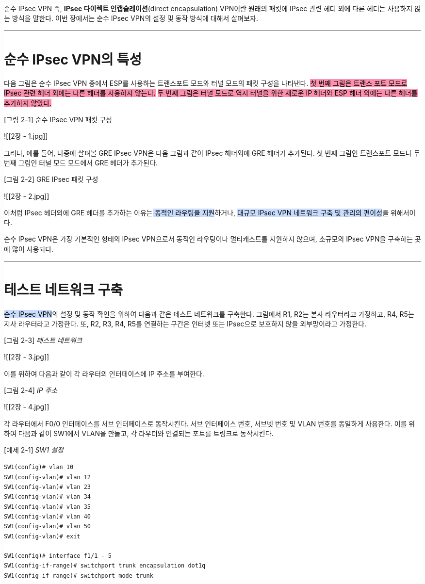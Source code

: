

순수 IPsec VPN 즉, **IPsec 다이렉트 인캡슐레이션**(direct encapsulation) VPN이란 원래의 패킷에 IPsec 관련 헤더 외에 다른 헤더는 사용하지 않는 방식을 말한다. 이번 장에서는 순수 IPsec VPN의 설정 및 동작 방식에 대해서 살펴보자.


---
# 순수 IPsec VPN의 특성


다음 그림은 순수 IPsec VPN 중에서 ESP를 사용하는 트랜스포트 모드와 터널 모드의 패킷 구성을 나타낸다. <mark style="background: #FF5582A6;">첫 번째 그림은 트랜스 포트 모드로 IPsec 관련 헤더 외에는 다른 헤더를 사용하지 않는다.</mark> <mark style="background: #FF5582A6;">두 번째 그림은 터널 모드로 역시 터널을 위한 새로운 IP 헤더와 ESP 헤더 외에는 다른 헤더를 추가하지 않았다.</mark>

[그림 2-1] 순수 IPsec VPN 패킷 구성

![[2장 - 1.jpg]]

그러나, 예를 들어, 나중에 살펴볼 GRE IPsec VPN은 다음 그림과 같이 IPsec 헤더외에 GRE 헤더가 추가된다. 첫 번째 그림인 트랜스포트 모드나 두 번째 그림인 터널 모드 모드에서 GRE 헤더가 추가된다.


[그림 2-2] GRE IPsec 패킷 구성

![[2장 - 2.jpg]]

이처럼 IPsec 헤더외에 GRE 헤더를 추가하는 이유는<mark style="background: #ADCCFFA6;"> 동적인 라우팅을 지원</mark>하거나, <mark style="background: #ADCCFFA6;">대규모 IPsec VPN 네트워크 구축 및 관리의 편이성</mark>을 위해서이다.

순수 IPsec VPN은 가장 기본적인 형태의 IPsec VPN으로서 동적인 라우팅이나 멀티캐스트를 지원하지 않으며, 소규모의 IPsec VPN을 구축하는 곳에 많이 사용되다.



---
# 테스트 네트워크 구축

<mark style="background: #ADCCFFA6;">순수 IPsec VPN</mark>의 설정 및 동작 확인을 위하여 다음과 같은 테스트 네트워크를 구축한다. 그림에서 R1, R2는 본사 라우터라고 가정하고, R4, R5는 지사 라우터라고 가정한다. 또, R2, R3, R4, R5를 연결하는 구간은 인터넷 또는 IPsec으로 보호하지 않을 외부망이라고 가정한다.

[그림 2-3] *테스트 네트워크*

![[2장 - 3.jpg]]

이를 위하여 다음과 같이 각 라우터의 인터페이스에 IP 주소를 부여한다.


[그림 2-4] *IP 주소*

![[2장 - 4.jpg]]

각 라우터에서 F0/0 인터페이스를 서브 인터페이스로 동작시킨다. 서브 인터페이스 번호, 서브넷 번호  및 VLAN 번호를 동일하게 사용한다. 이를 위하여 다음과 같이 SW1에서 VLAN을 만들고, 각 라우터와 연결되는 포트를 트렁크로 동작시킨다.


[예제 2-1] *SW1 설정*

``` cisco
SW1(config)# vlan 10
SW1(config-vlan)# vlan 12
SW1(config-vlan)# vlan 23
SW1(config-vlan)# vlan 34
SW1(config-vlan)# vlan 35
SW1(config-vlan)# vlan 40
SW1(config-vlan)# vlan 50
SW1(config-vlan)# exit

SW1(config)# interface f1/1 - 5
SW1(config-if-range)# switchport trunk encapsulation dot1q
SW1(config-if-range)# switchport mode trunk 
```